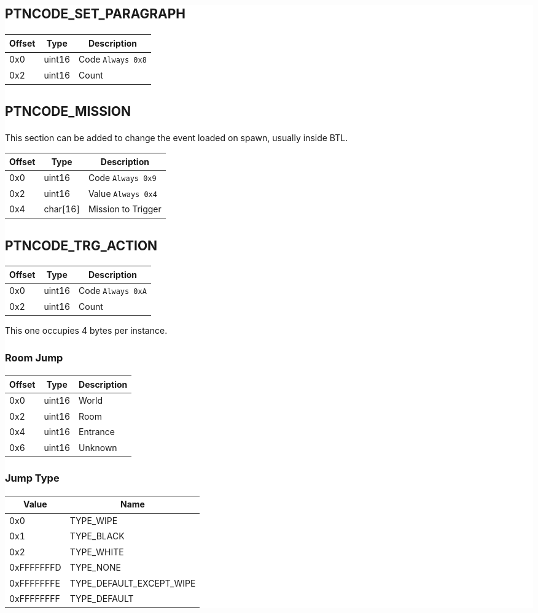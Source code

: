 ## PTNCODE_SET_PARAGRAPH


| Offset | Type  | Description
|--------|-------|------------
| 0x0     | uint16 | Code `Always 0x8`
| 0x2     | uint16 | Count

## PTNCODE_MISSION

This section can be added to change the event loaded on spawn, usually inside BTL.

| Offset | Type  | Description
|--------|-------|------------
| 0x0     | uint16 | Code `Always 0x9`
| 0x2     | uint16 | Value `Always 0x4`
| 0x4     | char[16] | Mission to Trigger

## PTNCODE_TRG_ACTION

| Offset | Type  | Description
|--------|-------|------------
| 0x0     | uint16 | Code `Always 0xA`
| 0x2     | uint16 | Count

This one occupies 4 bytes per instance.

### Room Jump

| Offset | Type  | Description
|--------|-------|------------
| 0x0    | uint16 | World
| 0x2    | uint16 | Room
| 0x4    | uint16 | Entrance
| 0x6    | uint16 | Unknown

### Jump Type

| Value | Name  
|--------|------
| 0x0    | TYPE_WIPE
| 0x1    | TYPE_BLACK
| 0x2    | TYPE_WHITE
| 0xFFFFFFFD    | TYPE_NONE
| 0xFFFFFFFE    | TYPE_DEFAULT_EXCEPT_WIPE
| 0xFFFFFFFF    | TYPE_DEFAULT
